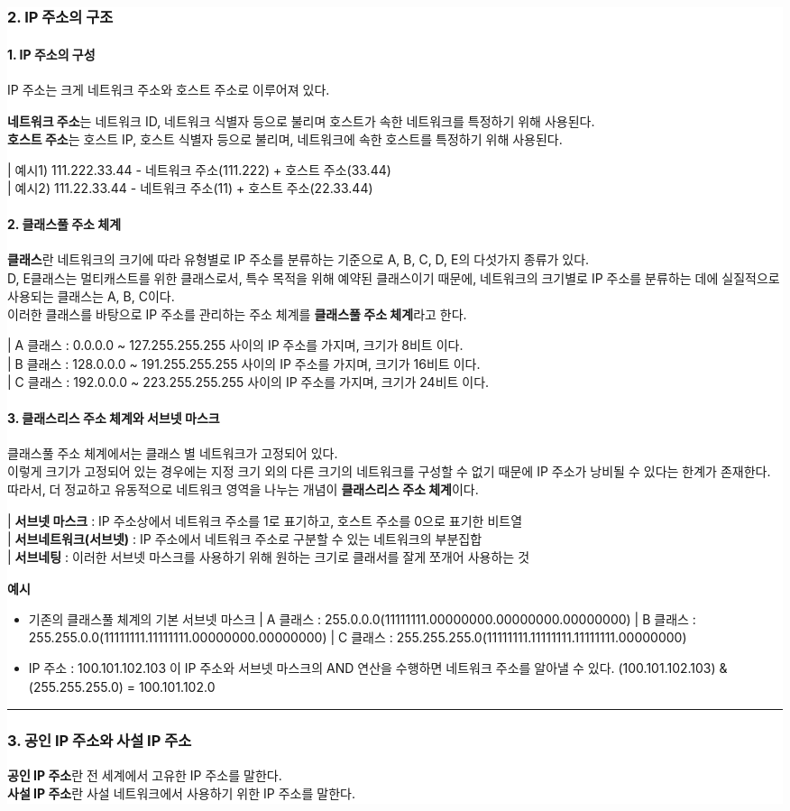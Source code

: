 
### 2. IP 주소의 구조

#### 1. IP 주소의 구성
IP 주소는 크게 네트워크 주소와 호스트 주소로 이루어져 있다.

**네트워크 주소**는 네트워크 ID, 네트워크 식별자 등으로 불리며 호스트가 속한 네트워크를 특정하기 위해 사용된다.  
**호스트 주소**는 호스트 IP, 호스트 식별자 등으로 불리며, 네트워크에 속한 호스트를 특정하기 위해 사용된다.  

| 예시1) 111.222.33.44 - 네트워크 주소(111.222) + 호스트 주소(33.44)  
| 예시2) 111.22.33.44 - 네트워크 주소(11) + 호스트 주소(22.33.44)


#### 2. 클래스풀 주소 체계

**클래스**란 네트워크의 크기에 따라 유형별로 IP 주소를 분류하는 기준으로 A, B, C, D, E의 다섯가지 종류가 있다.  
D, E클래스는 멀티캐스트를 위한 클래스로서, 특수 목적을 위해 예약된 클래스이기 때문에, 네트워크의 크기별로 IP 주소를 분류하는 데에 실질적으로 사용되는 클래스는 A, B, C이다.  
이러한 클래스를 바탕으로 IP 주소를 관리하는 주소 체계를 **클래스풀 주소 체계**라고 한다.  

| A 클래스 : 0.0.0.0 ~ 127.255.255.255 사이의 IP 주소를 가지며, 크기가 8비트 이다.  
| B 클래스 : 128.0.0.0 ~ 191.255.255.255 사이의 IP 주소를 가지며, 크기가 16비트 이다.  
| C 클래스 : 192.0.0.0 ~ 223.255.255.255 사이의 IP 주소를 가지며, 크기가 24비트 이다.  

#### 3. 클래스리스 주소 체계와 서브넷 마스크  

클래스풀 주소 체계에서는 클래스 별 네트워크가 고정되어 있다.  
이렇게 크기가 고정되어 있는 경우에는 지정 크기 외의 다른 크기의 네트워크를 구성할 수 없기 때문에 IP 주소가 낭비될 수 있다는 한계가 존재한다.  
따라서, 더 정교하고 유동적으로 네트워크 영역을 나누는 개념이 **클래스리스 주소 체계**이다.

| **서브넷 마스크** : IP 주소상에서 네트워크 주소를 1로 표기하고, 호스트 주소를 0으로 표기한 비트열  
| **서브네트워크(서브넷)** : IP 주소에서 네트워크 주소로 구분할 수 있는 네트워크의 부분집합  
| **서브네팅** : 이러한 서브넷 마스크를 사용하기 위해 원하는 크기로 클래서를 잘게 쪼개어 사용하는 것  

**예시**  
- 기존의 클래스풀 체계의 기본 서브넷 마스크
    | A 클래스 : 255.0.0.0(11111111.00000000.00000000.00000000)
    | B 클래스 : 255.255.0.0(11111111.11111111.00000000.00000000)
    | C 클래스 : 255.255.255.0(11111111.11111111.11111111.00000000)

- IP 주소 : 100.101.102.103
    이 IP 주소와 서브넷 마스크의 AND 연산을 수행하면 네트워크 주소를 알아낼 수 있다.
    (100.101.102.103) & (255.255.255.0) = 100.101.102.0

---

### 3. 공인 IP 주소와 사설 IP 주소  
**공인 IP 주소**란 전 세계에서 고유한 IP 주소를 말한다.  
**사설 IP 주소**란 사설 네트워크에서 사용하기 위한 IP 주소를 말한다.  
